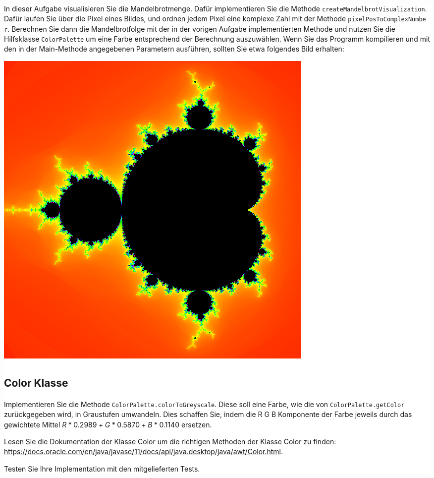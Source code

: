 In dieser Aufgabe visualisieren Sie die Mandelbrotmenge.
Dafür implementieren Sie die Methode `createMandelbrotVisualization`.
Dafür laufen Sie über die Pixel eines Bildes, und ordnen jedem Pixel eine komplexe Zahl mit der Methode `pixelPosToComplexNumber`.
Berechnen Sie dann die Mandelbrotfolge mit der in der vorigen Aufgabe implementierten Methode und nutzen Sie die Hilfsklasse `ColorPalette` um eine Farbe entsprechend der Berechnung auszuwählen.
Wenn Sie das Programm kompilieren und mit den in der Main-Methode angegebenen Parametern ausführen, sollten Sie etwa folgendes Bild erhalten:

![](images-uebung/mandelbrot.png)

## Color Klasse

Implementieren Sie die Methode `ColorPalette.colorToGreyscale`. Diese soll eine Farbe, wie die von `ColorPalette.getColor` zurückgegeben wird, in Graustufen
umwandeln. Dies schaffen Sie, indem die R G B Komponente der Farbe jeweils durch das
gewichtete Mittel $R * 0.2989 + G * 0.5870 + B * 0.1140$ ersetzen.

Lesen Sie die Dokumentation der Klasse Color um die richtigen Methoden der Klasse Color zu finden: <https://docs.oracle.com/en/java/javase/11/docs/api/java.desktop/java/awt/Color.html>.

Testen Sie Ihre Implementation mit den mitgelieferten Tests.
